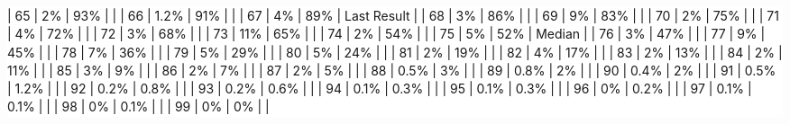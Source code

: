 | 65 | 2% | 93% |  |
| 66 | 1.2% | 91% |  |
| 67 | 4% | 89% | Last Result |
| 68 | 3% | 86% |  |
| 69 | 9% | 83% |  |
| 70 | 2% | 75% |  |
| 71 | 4% | 72% |  |
| 72 | 3% | 68% |  |
| 73 | 11% | 65% |  |
| 74 | 2% | 54% |  |
| 75 | 5% | 52% | Median |
| 76 | 3% | 47% |  |
| 77 | 9% | 45% |  |
| 78 | 7% | 36% |  |
| 79 | 5% | 29% |  |
| 80 | 5% | 24% |  |
| 81 | 2% | 19% |  |
| 82 | 4% | 17% |  |
| 83 | 2% | 13% |  |
| 84 | 2% | 11% |  |
| 85 | 3% | 9% |  |
| 86 | 2% | 7% |  |
| 87 | 2% | 5% |  |
| 88 | 0.5% | 3% |  |
| 89 | 0.8% | 2% |  |
| 90 | 0.4% | 2% |  |
| 91 | 0.5% | 1.2% |  |
| 92 | 0.2% | 0.8% |  |
| 93 | 0.2% | 0.6% |  |
| 94 | 0.1% | 0.3% |  |
| 95 | 0.1% | 0.3% |  |
| 96 | 0% | 0.2% |  |
| 97 | 0.1% | 0.1% |  |
| 98 | 0% | 0.1% |  |
| 99 | 0% | 0% |  |
